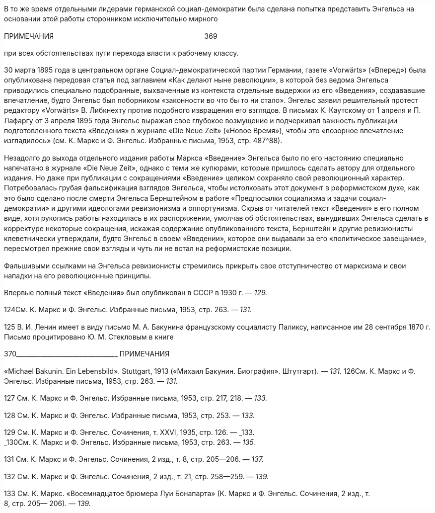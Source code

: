 В то же время отдельными лидерами германской социал-демократии была сделана попытка пред­ставить Энгельса на основании этой работы сторонником исключительно мирного

  

ПРИМЕЧАНИЯ                                                                             369

при всех обстоятельствах пути перехода власти к рабочему классу.

30 марта 1895 года в центральном органе Социал-демократической партии Германии, газете «Vorwärts» («Вперед») была опубликована передовая статья под заглавием «Как делают ныне револю­ции», в которой без ведома Энгельса приводились специально подобранные, выхваченные из контек­ста отдельные выдержки из его «Введения», создававшие впечатление, будто Энгельс был поборни­ком «законности во что бы то ни стало». Энгельс заявил решительный протест редактору «Vorwärts» В. Либкнехту против подобного извращения его взглядов. В письмах К. Каутскому от 1 апреля и П. Лафаргу от 3 апреля 1895 года Энгельс выражал свое глубокое возмущение и подчеркивал важность публикации подготовленного текста «Введения» в журнале «Die Neue Zeit» («Новое Время»), чтобы это «позорное впечатление изгладилось» (см. К. Маркс и Ф. Энгельс. Избранные письма, 1953, стр. 487^88).

Незадолго до выхода отдельного издания работы Маркса «Введение» Энгельса было по его на­стоянию специально напечатано в журнале «Die Neue Zeit», однако с теми же купюрами, которые пришлось сделать автору для отдельного издания. Но даже при публикации с сокращениями «Введе­ние» целиком сохраняло свой революционный характер. Потребовалась грубая фальсификация взгля­дов Энгельса, чтобы истолковать этот документ в реформистском духе, как это было сделано после смерти Энгельса Бернштейном в работе «Предпосылки социализма и задачи социал-демократии» и другими идеологами ревизионизма и оппортунизма. Скрыв от читателей текст «Введения» в его пол­ном виде, хотя рукопись работы находилась в их распоряжении, умолчав об обстоятельствах, выну­дивших Энгельса сделать в корректуре некоторые сокращения, искажая содержание опубликованного текста, Бернштейн и другие ревизионисты клеветнически утверждали, будто Энгельс в своем «Введе­нии», которое они выдавали за его «политическое завещание», пересмотрел прежние свои взгляды и чуть ли не встал на реформистские позиции.

Фальшивыми ссылками на Энгельса ревизионисты стремились прикрыть свое отступничество от марксизма и свои нападки на его революционные принципы.

Впервые полный текст «Введения» был опубликован в СССР в 1930 г. — _129._

124См. К. Маркс и Ф. Энгельс. Избранные письма, 1953, стр. 263. — _131._

125 В. И. Ленин имеет в виду письмо М. А. Бакунина французскому социалисту Паликсу, написанное им 28 сентября 1870 г. Письмо процитировано Ю. М. Стекловым в книге

  

370________________________________ ПРИМЕЧАНИЯ

«Michael Bakunin. Ein Lebensbild». Stuttgart, 1913 («Михаил Бакунин. Биография». Штутгарт). — _131._ 126См. К. Маркс и Ф. Энгельс. Избранные письма, 1953, стр. 263. — _131._

127 См. К. Маркс и Ф. Энгельс. Избранные письма, 1953, стр. 217, 218. — _133._

128 См. К. Маркс и Ф. Энгельс. Избранные письма, 1953, стр. 253. — _133._

129 См. К. Маркс и Ф. Энгельс. Сочинения, т. XXVI, 1935, стр. 126. — _133.  
_130См. К. Маркс и Ф. Энгельс. Избранные письма, 1953, стр. 263. — _135._

131 См. К. Маркс и Ф. Энгельс. Сочинения, 2 изд., т. 8, стр. 205—206. — _137._

132 См. К. Маркс и Ф. Энгельс. Сочинения, 2 изд., т. 21, стр. 258—259. — _139._

133 См. К. Маркс. «Восемнадцатое брюмера Луи Бонапарта» (К. Маркс и Ф. Энгельс. Сочинения, 2 изд., т.  
8, стр. 205— 206). — _139._
